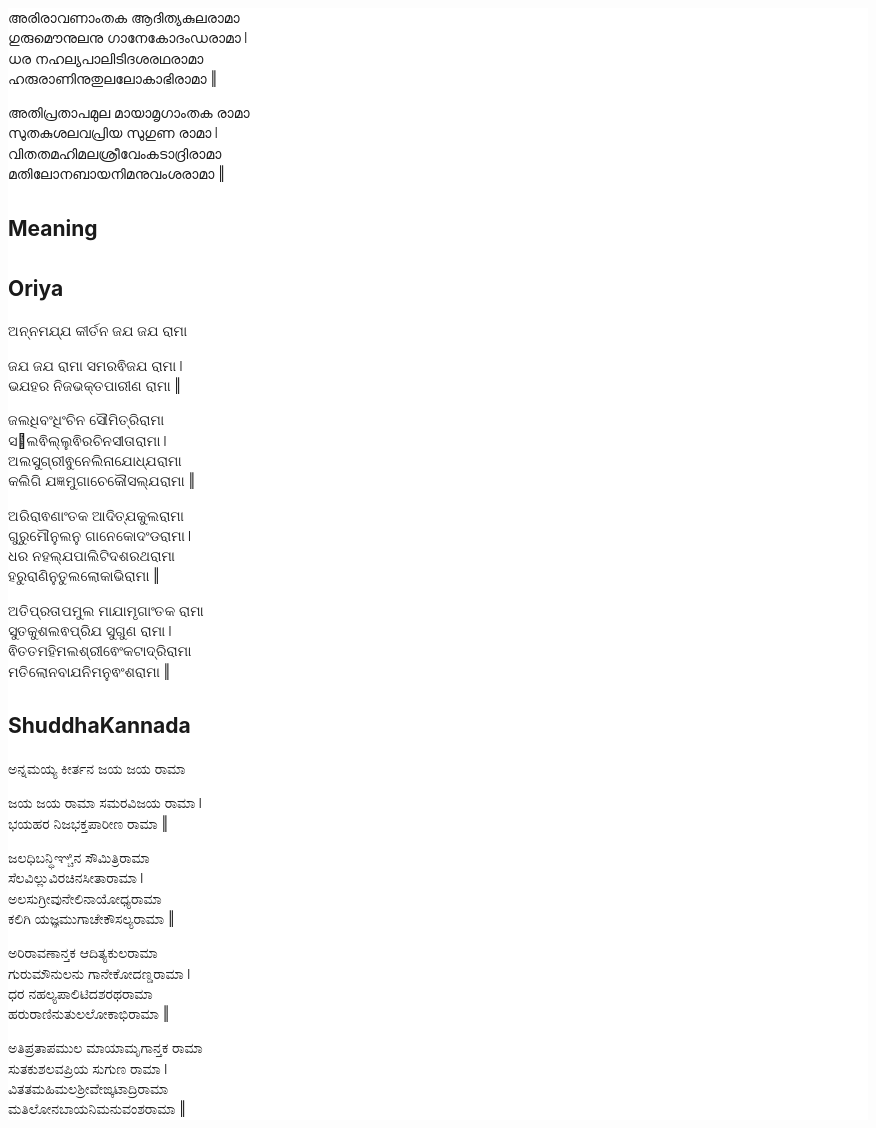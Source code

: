 അരിരാവണാംതക ആദിത്യകുലരാമാ  
ഗുരുമൌനുലനു ഗാനേകോദംഡരാമാ ❘  
ധര നഹല്യപാലിടിദശരഥരാമാ  
ഹരുരാണിനുതുലലോകാഭിരാമാ ‖  

അതിപ്രതാപമുല മായാമൃഗാംതക രാമാ  
സുതകുശലവപ്രിയ സുഗുണ രാമാ ❘  
വിതതമഹിമലശ്രീവേംകടാദ്രിരാമാ  
മതിലോനബായനിമനുവംശരാമാ ‖  

## Meaning

## Oriya

ଅନ୍ନମଯ୍ଯ କୀର୍ତନ ଜଯ ଜଯ ରାମା  

ଜଯ ଜଯ ରାମା ସମରଵିଜଯ ରାମା ❘  
ଭଯହର ନିଜଭକ୍ତପାରୀଣ ରାମା ‖  

ଜଲଧିବଂଧିଂଚିନ ସୌମିତ୍ରିରାମା  
ସ୆ଲଵିଲ୍ଲୁଵିରଚିନସୀତାରାମା ❘  
ଅଲସୁଗ୍ରୀଵୁନେଲିନାଯୋଧ୍ଯରାମା  
କଲିଗି ଯଜ୍ଞମୁଗାଚେକୌସଲ୍ଯରାମା ‖  

ଅରିରାଵଣାଂତକ ଆଦିତ୍ଯକୁଲରାମା  
ଗୁରୁମୌନୁଲନୁ ଗାନେକୋଦଂଡରାମା ❘  
ଧର ନହଲ୍ଯପାଲିଟିଦଶରଥରାମା  
ହରୁରାଣିନୁତୁଲଲୋକାଭିରାମା ‖  

ଅତିପ୍ରତାପମୁଲ ମାଯାମୃଗାଂତକ ରାମା  
ସୁତକୁଶଲଵପ୍ରିଯ ସୁଗୁଣ ରାମା ❘  
ଵିତତମହିମଲଶ୍ରୀଵେଂକଟାଦ୍ରିରାମା  
ମତିଲୋନବାଯନିମନୁଵଂଶରାମା ‖  

## ShuddhaKannada

ಅನ್ನಮಯ್ಯ ಕೀರ್ತನ ಜಯ ಜಯ ರಾಮಾ  

ಜಯ ಜಯ ರಾಮಾ ಸಮರವಿಜಯ ರಾಮಾ ❘  
ಭಯಹರ ನಿಜಭಕ್ತಪಾರೀಣ ರಾಮಾ ‖  

ಜಲಧಿಬನ್ಧಿಞ್ಚಿನ ಸೌಮಿತ್ರಿರಾಮಾ  
ಸೆಲವಿಲ್ಲುವಿರಚಿನಸೀತಾರಾಮಾ ❘  
ಅಲಸುಗ್ರೀವುನೇಲಿನಾಯೋಧ್ಯರಾಮಾ  
ಕಲಿಗಿ ಯಜ್ಞಮುಗಾಚೇಕೌಸಲ್ಯರಾಮಾ ‖  

ಅರಿರಾವಣಾನ್ತಕ ಆದಿತ್ಯಕುಲರಾಮಾ  
ಗುರುಮೌನುಲನು ಗಾನೇಕೋದಣ್ಡರಾಮಾ ❘  
ಧರ ನಹಲ್ಯಪಾಲಿಟಿದಶರಥರಾಮಾ  
ಹರುರಾಣಿನುತುಲಲೋಕಾಭಿರಾಮಾ ‖  

ಅತಿಪ್ರತಾಪಮುಲ ಮಾಯಾಮೃಗಾನ್ತಕ ರಾಮಾ  
ಸುತಕುಶಲವಪ್ರಿಯ ಸುಗುಣ ರಾಮಾ ❘  
ವಿತತಮಹಿಮಲಶ್ರೀವೇಙ್ಕಟಾದ್ರಿರಾಮಾ  
ಮತಿಲೋನಬಾಯನಿಮನುವಂಶರಾಮಾ ‖  
